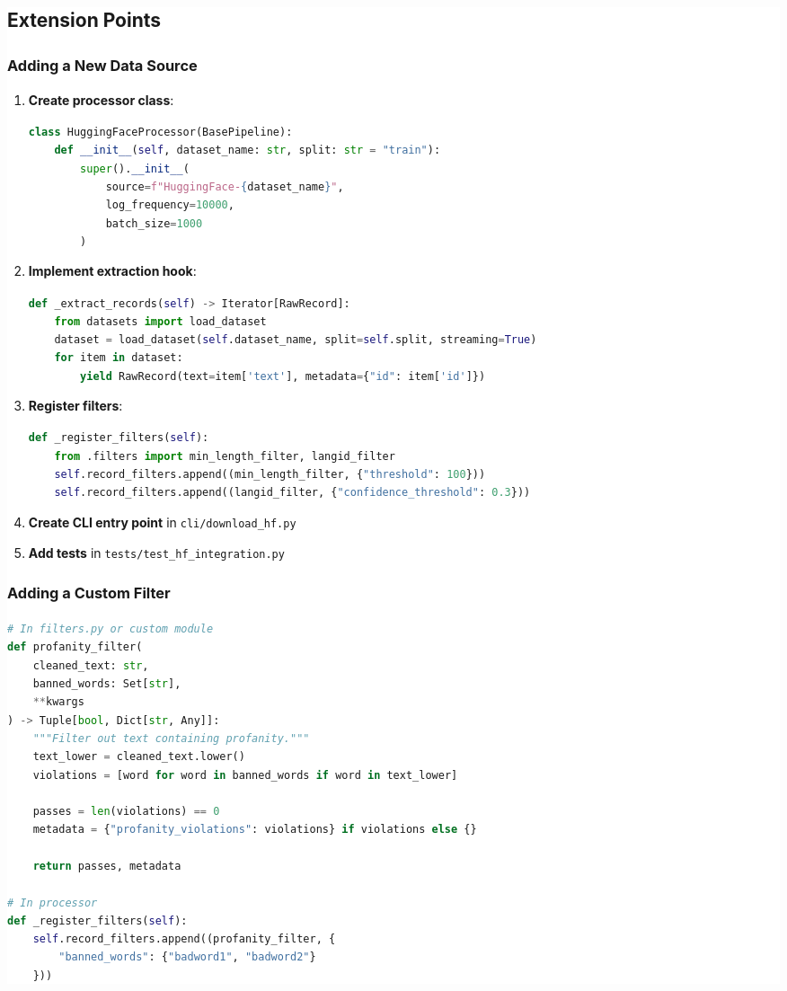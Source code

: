 
## Extension Points

### Adding a New Data Source

1. **Create processor class**:
   ```python
   class HuggingFaceProcessor(BasePipeline):
       def __init__(self, dataset_name: str, split: str = "train"):
           super().__init__(
               source=f"HuggingFace-{dataset_name}",
               log_frequency=10000,
               batch_size=1000
           )
   ```

2. **Implement extraction hook**:
   ```python
   def _extract_records(self) -> Iterator[RawRecord]:
       from datasets import load_dataset
       dataset = load_dataset(self.dataset_name, split=self.split, streaming=True)
       for item in dataset:
           yield RawRecord(text=item['text'], metadata={"id": item['id']})
   ```

3. **Register filters**:
   ```python
   def _register_filters(self):
       from .filters import min_length_filter, langid_filter
       self.record_filters.append((min_length_filter, {"threshold": 100}))
       self.record_filters.append((langid_filter, {"confidence_threshold": 0.3}))
   ```

4. **Create CLI entry point** in `cli/download_hf.py`

5. **Add tests** in `tests/test_hf_integration.py`

### Adding a Custom Filter

```python
# In filters.py or custom module
def profanity_filter(
    cleaned_text: str,
    banned_words: Set[str],
    **kwargs
) -> Tuple[bool, Dict[str, Any]]:
    """Filter out text containing profanity."""
    text_lower = cleaned_text.lower()
    violations = [word for word in banned_words if word in text_lower]

    passes = len(violations) == 0
    metadata = {"profanity_violations": violations} if violations else {}

    return passes, metadata

# In processor
def _register_filters(self):
    self.record_filters.append((profanity_filter, {
        "banned_words": {"badword1", "badword2"}
    }))
```
